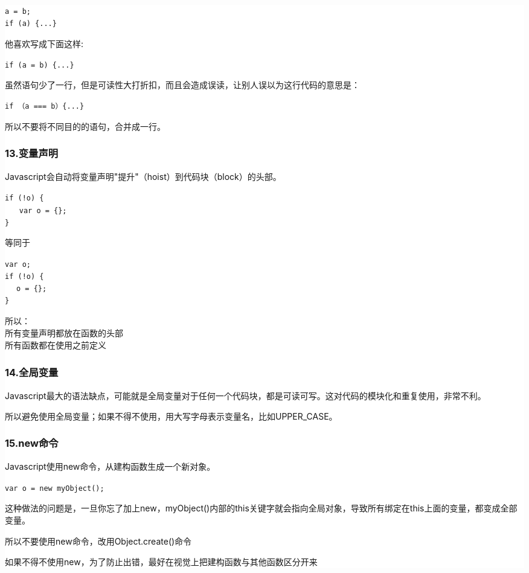 ```javasrcipt
a = b;
if (a) {...}
```

他喜欢写成下面这样:

```javasrcipt
if (a = b) {...}
```

虽然语句少了一行，但是可读性大打折扣，而且会造成误读，让别人误以为这行代码的意思是：

```javasrcipt
if （a === b）{...}
```

所以不要将不同目的的语句，合并成一行。

### 13.变量声明
Javascript会自动将变量声明"提升"（hoist）到代码块（block）的头部。

```javasrcipt
if (!o) {
　　var o = {};
}
```

等同于

```javasrcipt
var o;
if (!o) {
　 o = {};
}
```

所以：  
所有变量声明都放在函数的头部  
所有函数都在使用之前定义


### 14.全局变量  
Javascript最大的语法缺点，可能就是全局变量对于任何一个代码块，都是可读可写。这对代码的模块化和重复使用，非常不利。

所以避免使用全局变量；如果不得不使用，用大写字母表示变量名，比如UPPER_CASE。

### 15.new命令  
Javascript使用new命令，从建构函数生成一个新对象。

```javasrcipt
var o = new myObject();
```

这种做法的问题是，一旦你忘了加上new，myObject()内部的this关键字就会指向全局对象，导致所有绑定在this上面的变量，都变成全部变量。

所以不要使用new命令，改用Object.create()命令

如果不得不使用new，为了防止出错，最好在视觉上把建构函数与其他函数区分开来
